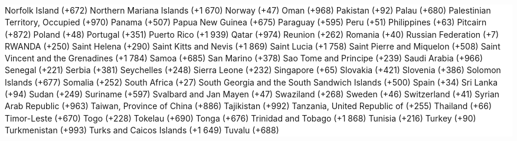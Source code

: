 Norfolk Island (+672)
Northern Mariana Islands (+1 670)
Norway (+47)
Oman (+968)
Pakistan (+92)
Palau (+680)
Palestinian Territory, Occupied (+970)
Panama (+507)
Papua New Guinea (+675)
Paraguay (+595)
Peru (+51)
Philippines (+63)
Pitcairn (+872)
Poland (+48)
Portugal (+351)
Puerto Rico (+1 939)
Qatar (+974)
Reunion (+262)
Romania (+40)
Russian Federation (+7)
RWANDA (+250)
Saint Helena (+290)
Saint Kitts and Nevis (+1 869)
Saint Lucia (+1 758)
Saint Pierre and Miquelon (+508)
Saint Vincent and the Grenadines (+1 784)
Samoa (+685)
San Marino (+378)
Sao Tome and Principe (+239)
Saudi Arabia (+966)
Senegal (+221)
Serbia (+381)
Seychelles (+248)
Sierra Leone (+232)
Singapore (+65)
Slovakia (+421)
Slovenia (+386)
Solomon Islands (+677)
Somalia (+252)
South Africa (+27)
South Georgia and the South Sandwich Islands (+500)
Spain (+34)
Sri Lanka (+94)
Sudan (+249)
Suriname (+597)
Svalbard and Jan Mayen (+47)
Swaziland (+268)
Sweden (+46)
Switzerland (+41)
Syrian Arab Republic (+963)
Taiwan, Province of China (+886)
Tajikistan (+992)
Tanzania, United Republic of (+255)
Thailand (+66)
Timor-Leste (+670)
Togo (+228)
Tokelau (+690)
Tonga (+676)
Trinidad and Tobago (+1 868)
Tunisia (+216)
Turkey (+90)
Turkmenistan (+993)
Turks and Caicos Islands (+1 649)
Tuvalu (+688)